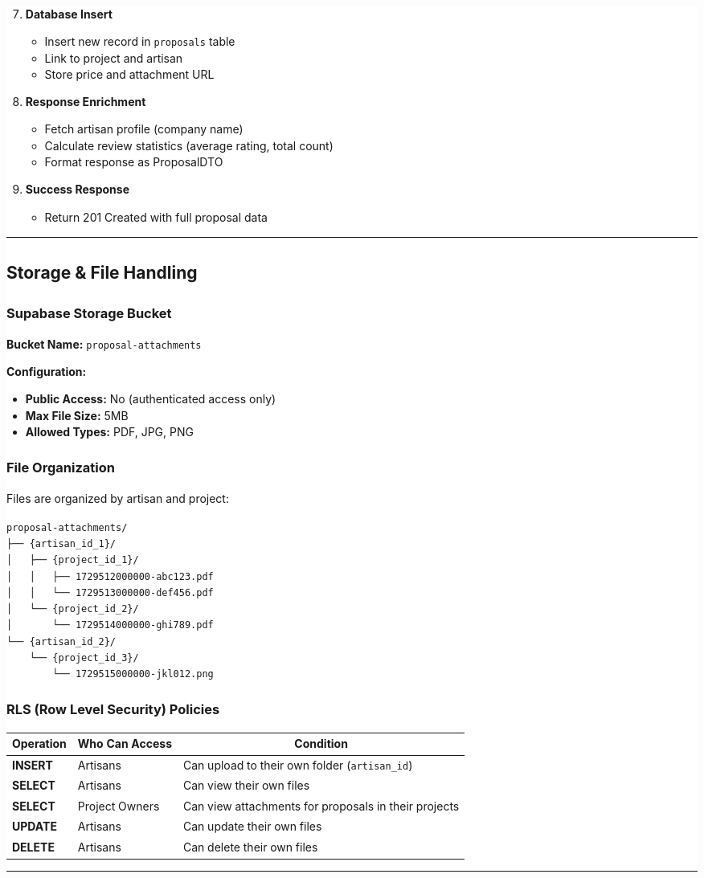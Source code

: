 7. **Database Insert**
   - Insert new record in `proposals` table
   - Link to project and artisan
   - Store price and attachment URL

8. **Response Enrichment**
   - Fetch artisan profile (company name)
   - Calculate review statistics (average rating, total count)
   - Format response as ProposalDTO

9. **Success Response**
   - Return 201 Created with full proposal data

---

## Storage & File Handling

### Supabase Storage Bucket

**Bucket Name:** `proposal-attachments`

**Configuration:**

- **Public Access:** No (authenticated access only)
- **Max File Size:** 5MB
- **Allowed Types:** PDF, JPG, PNG

### File Organization

Files are organized by artisan and project:

```
proposal-attachments/
├── {artisan_id_1}/
│   ├── {project_id_1}/
│   │   ├── 1729512000000-abc123.pdf
│   │   └── 1729513000000-def456.pdf
│   └── {project_id_2}/
│       └── 1729514000000-ghi789.pdf
└── {artisan_id_2}/
    └── {project_id_3}/
        └── 1729515000000-jkl012.png
```

### RLS (Row Level Security) Policies

| Operation  | Who Can Access | Condition                                            |
| ---------- | -------------- | ---------------------------------------------------- |
| **INSERT** | Artisans       | Can upload to their own folder (`artisan_id`)        |
| **SELECT** | Artisans       | Can view their own files                             |
| **SELECT** | Project Owners | Can view attachments for proposals in their projects |
| **UPDATE** | Artisans       | Can update their own files                           |
| **DELETE** | Artisans       | Can delete their own files                           |

---
